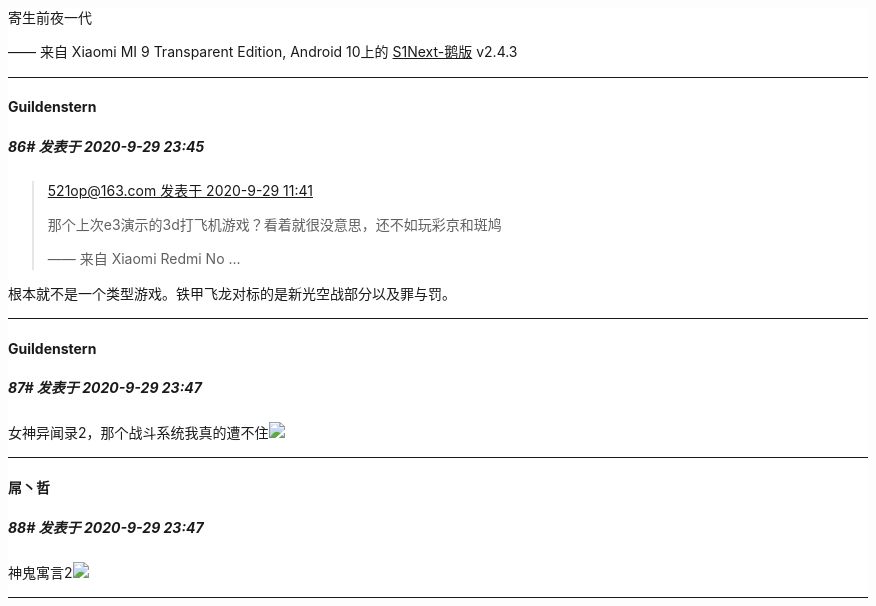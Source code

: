 


寄生前夜一代

—— 来自 Xiaomi MI 9 Transparent Edition, Android 10上的 [S1Next-鹅版](https://github.com/ykrank/S1-Next/releases) v2.4.3







-----

####  Guildenstern  
##### 86#       发表于 2020-9-29 23:45



<blockquote><a href="httphttps://bbs.saraba1st.com/2b/forum.php?mod=redirect&amp;goto=findpost&amp;pid=48893902&amp;ptid=1962450" target="_blank">521op@163.com 发表于 2020-9-29 11:41</a>

那个上次e3演示的3d打飞机游戏？看着就很没意思，还不如玩彩京和斑鸠


—— 来自 Xiaomi Redmi No ...</blockquote>
根本就不是一个类型游戏。铁甲飞龙对标的是新光空战部分以及罪与罚。







-----

####  Guildenstern  
##### 87#       发表于 2020-9-29 23:47




女神异闻录2，那个战斗系统我真的遭不住<img src="https://static.saraba1st.com/image/smiley/face2017/068.png" referrerpolicy="no-referrer">







-----

####  屌丶哲  
##### 88#       发表于 2020-9-29 23:47




神鬼寓言2<img src="https://static.saraba1st.com/image/smiley/face2017/032.png" referrerpolicy="no-referrer">







-----
